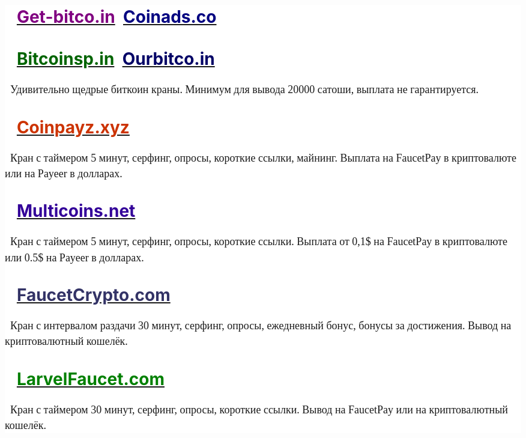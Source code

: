 <h2><span style="font-size:28px;"><strong>&nbsp; &nbsp;<a href="https://get-bitco.in/?r=ocy5kixf1b" target="_blank"><span style="color:#800080;">Get-bitco.in</span></a>&nbsp; <a href="https://coinads.co/?r=e0uzo9b86y" target="_blank"><span style="color:#000080;">Coinads.co</span></a></strong></span></h2>

<h2><span style="font-size:28px;"><strong>&nbsp; &nbsp;<a href="https://bitcoinsp.in/?r=4mko0jqu3z" target="_blank"><span style="color:#006400;">Bitcoinsp.in</span></a>&nbsp; <a href="https://ourbitco.in/?r=3wxyraj0d9" target="_blank"><span style="color:#000066;">Ourbitco.in</span></a></strong></span></h2>
<span style="font-size:18px;"><span style="font-family:times new roman,times,serif;">&nbsp; </span><span style="font-family:times new roman,times,serif;">Удивительно щедрые биткоин краны. Минимум для вывода 20000 сатоши, выплата не гарантируется.</span></span>

<h2><span style="font-size:18px;"><span style="font-family:times new roman,times,serif;"></span></span><span style="font-size:28px;"><strong>&nbsp; &nbsp;<a href="https://coinpayz.xyz/?r=317056" target="_blank"><span style="color:#cc3300;">Coinpayz.xyz</span></a></strong></span><span style="font-size:18px;"><span style="font-family:times new roman,times,serif;"></span></span></h2>
<span style="font-size:18px;"><span style="font-family:times new roman,times,serif;">&nbsp; Кран с таймером 5 минут, серфинг, опросы, короткие ссылки, майнинг. Выплата на FaucetPay в криптовалюте или на Payeer в долларах.</span></span>

<h2><span style="font-size:28px;"><strong>&nbsp; &nbsp;<a href="https://multicoins.net/?r=79722" target="_blank"><span style="color:#330099;">Multicoins.net</span></a></strong></span></h2>
<span style="font-size:18px;"><span style="font-family:times new roman,times,serif;">&nbsp; Кран с таймером 5 минут, серфинг, опросы, короткие ссылки. Выплата от 0,1$ на FaucetPay в криптовалюте или 0.5$ на Payeer в долларах.&nbsp;</span></span>

<h2><span style="font-size:28px;"><strong>&nbsp; &nbsp;<a href="https://faucetcrypto.com/ref/1707911" target="_blank"><font color="#333366">FaucetCrypto.com</font></a></strong></span></h2>
<span style="font-family:times new roman,times,serif;"><span style="font-size:18px;">&nbsp; Кран с интервалом раздачи 30 минут, серфинг, опросы, ежедневный бонус, бонусы за достижения. Вывод на криптовалютный кошелёк.</span></span>

<h2><span style="font-size:28px;"><strong>&nbsp; &nbsp;<a href="https://larvelfaucet.com/ref/GwCxVZPn" target="_blank"><font color="#008000">LarvelFaucet.com</font></a></strong></span></h2>
<span style="font-family:times new roman,times,serif;"><span style="font-size:18px;">&nbsp; Кран с таймером 30 минут, серфинг, опросы, короткие ссылки. Вывод на FaucetPay или на криптовалютный кошелёк.</span></span>

